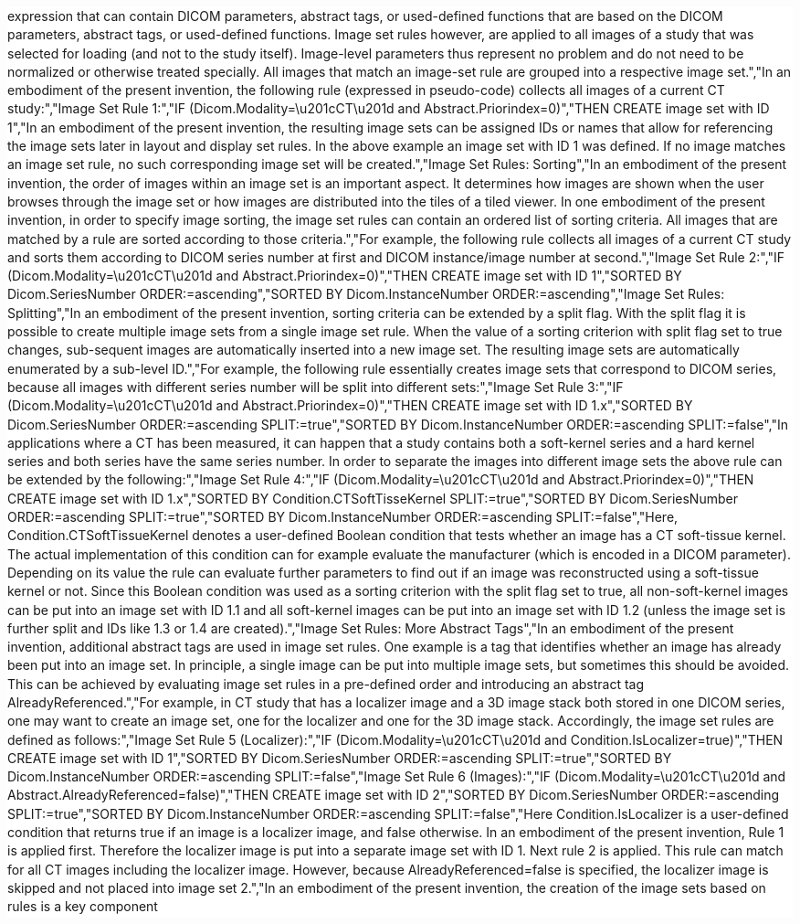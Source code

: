 expression that can contain DICOM parameters, abstract tags, or used-defined functions that are based on the DICOM parameters, abstract tags, or used-defined functions. Image set rules however, are applied to all images of a study that was selected for loading (and not to the study itself). Image-level parameters thus represent no problem and do not need to be normalized or otherwise treated specially. All images that match an image-set rule are grouped into a respective image set.","In an embodiment of the present invention, the following rule (expressed in pseudo-code) collects all images of a current CT study:","Image Set Rule 1:","IF (Dicom.Modality=\u201cCT\u201d and Abstract.Priorindex=0)","THEN CREATE image set with ID 1","In an embodiment of the present invention, the resulting image sets can be assigned IDs or names that allow for referencing the image sets later in layout and display set rules. In the above example an image set with ID 1 was defined. If no image matches an image set rule, no such corresponding image set will be created.","Image Set Rules: Sorting","In an embodiment of the present invention, the order of images within an image set is an important aspect. It determines how images are shown when the user browses through the image set or how images are distributed into the tiles of a tiled viewer. In one embodiment of the present invention, in order to specify image sorting, the image set rules can contain an ordered list of sorting criteria. All images that are matched by a rule are sorted according to those criteria.","For example, the following rule collects all images of a current CT study and sorts them according to DICOM series number at first and DICOM instance\/image number at second.","Image Set Rule 2:","IF (Dicom.Modality=\u201cCT\u201d and Abstract.Priorindex=0)","THEN CREATE image set with ID 1","SORTED BY Dicom.SeriesNumber ORDER:=ascending","SORTED BY Dicom.InstanceNumber ORDER:=ascending","Image Set Rules: Splitting","In an embodiment of the present invention, sorting criteria can be extended by a split flag. With the split flag it is possible to create multiple image sets from a single image set rule. When the value of a sorting criterion with split flag set to true changes, sub-sequent images are automatically inserted into a new image set. The resulting image sets are automatically enumerated by a sub-level ID.","For example, the following rule essentially creates image sets that correspond to DICOM series, because all images with different series number will be split into different sets:","Image Set Rule 3:","IF (Dicom.Modality=\u201cCT\u201d and Abstract.Priorindex=0)","THEN CREATE image set with ID 1.x","SORTED BY Dicom.SeriesNumber ORDER:=ascending SPLIT:=true","SORTED BY Dicom.InstanceNumber ORDER:=ascending SPLIT:=false","In applications where a CT has been measured, it can happen that a study contains both a soft-kernel series and a hard kernel series and both series have the same series number. In order to separate the images into different image sets the above rule can be extended by the following:","Image Set Rule 4:","IF (Dicom.Modality=\u201cCT\u201d and Abstract.Priorindex=0)","THEN CREATE image set with ID 1.x","SORTED BY Condition.CTSoftTisseKernel SPLIT:=true","SORTED BY Dicom.SeriesNumber ORDER:=ascending SPLIT:=true","SORTED BY Dicom.InstanceNumber ORDER:=ascending SPLIT:=false","Here, Condition.CTSoftTissueKernel denotes a user-defined Boolean condition that tests whether an image has a CT soft-tissue kernel. The actual implementation of this condition can for example evaluate the manufacturer (which is encoded in a DICOM parameter). Depending on its value the rule can evaluate further parameters to find out if an image was reconstructed using a soft-tissue kernel or not. Since this Boolean condition was used as a sorting criterion with the split flag set to true, all non-soft-kernel images can be put into an image set with ID 1.1 and all soft-kernel images can be put into an image set with ID 1.2 (unless the image set is further split and IDs like 1.3 or 1.4 are created).","Image Set Rules: More Abstract Tags","In an embodiment of the present invention, additional abstract tags are used in image set rules. One example is a tag that identifies whether an image has already been put into an image set. In principle, a single image can be put into multiple image sets, but sometimes this should be avoided. This can be achieved by evaluating image set rules in a pre-defined order and introducing an abstract tag AlreadyReferenced.","For example, in CT study that has a localizer image and a 3D image stack both stored in one DICOM series, one may want to create an image set, one for the localizer and one for the 3D image stack. Accordingly, the image set rules are defined as follows:","Image Set Rule 5 (Localizer):","IF (Dicom.Modality=\u201cCT\u201d and Condition.IsLocalizer=true)","THEN CREATE image set with ID 1","SORTED BY Dicom.SeriesNumber ORDER:=ascending SPLIT:=true","SORTED BY Dicom.InstanceNumber ORDER:=ascending SPLIT:=false","Image Set Rule 6 (Images):","IF (Dicom.Modality=\u201cCT\u201d and Abstract.AlreadyReferenced=false)","THEN CREATE image set with ID 2","SORTED BY Dicom.SeriesNumber ORDER:=ascending SPLIT:=true","SORTED BY Dicom.InstanceNumber ORDER:=ascending SPLIT:=false","Here Condition.IsLocalizer is a user-defined condition that returns true if an image is a localizer image, and false otherwise. In an embodiment of the present invention, Rule 1 is applied first. Therefore the localizer image is put into a separate image set with ID 1. Next rule 2 is applied. This rule can match for all CT images including the localizer image. However, because AlreadyReferenced=false is specified, the localizer image is skipped and not placed into image set 2.","In an embodiment of the present invention, the creation of the image sets based on rules is a key component
